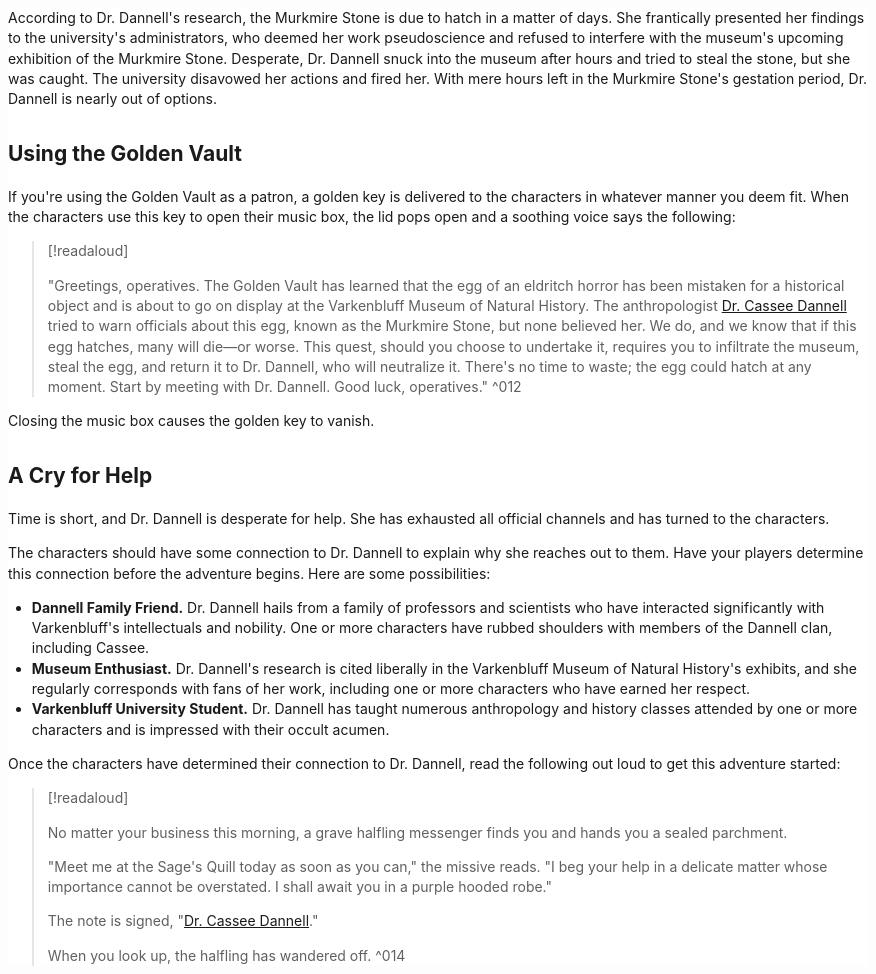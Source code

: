 According to Dr. Dannell's research, the Murkmire Stone is due to hatch in a matter of days. She frantically presented her findings to the university's administrators, who deemed her work pseudoscience and refused to interfere with the museum's upcoming exhibition of the Murkmire Stone. Desperate, Dr. Dannell snuck into the museum after hours and tried to steal the stone, but she was caught. The university disavowed her actions and fired her. With mere hours left in the Murkmire Stone's gestation period, Dr. Dannell is nearly out of options.

## Using the Golden Vault

If you're using the Golden Vault as a patron, a golden key is delivered to the characters in whatever manner you deem fit. When the characters use this key to open their music box, the lid pops open and a soothing voice says the following:

> [!readaloud] 
> 
> "Greetings, operatives. The Golden Vault has learned that the egg of an eldritch horror has been mistaken for a historical object and is about to go on display at the Varkenbluff Museum of Natural History. The anthropologist [Dr. Cassee Dannell](Mechanics/bestiary/npc/dr-cassee-dannell-kftgv.md) tried to warn officials about this egg, known as the Murkmire Stone, but none believed her. We do, and we know that if this egg hatches, many will die—or worse. This quest, should you choose to undertake it, requires you to infiltrate the museum, steal the egg, and return it to Dr. Dannell, who will neutralize it. There's no time to waste; the egg could hatch at any moment. Start by meeting with Dr. Dannell. Good luck, operatives."
^012

Closing the music box causes the golden key to vanish.

## A Cry for Help

Time is short, and Dr. Dannell is desperate for help. She has exhausted all official channels and has turned to the characters.

The characters should have some connection to Dr. Dannell to explain why she reaches out to them. Have your players determine this connection before the adventure begins. Here are some possibilities:

- **Dannell Family Friend.** Dr. Dannell hails from a family of professors and scientists who have interacted significantly with Varkenbluff's intellectuals and nobility. One or more characters have rubbed shoulders with members of the Dannell clan, including Cassee.  
- **Museum Enthusiast.** Dr. Dannell's research is cited liberally in the Varkenbluff Museum of Natural History's exhibits, and she regularly corresponds with fans of her work, including one or more characters who have earned her respect.  
- **Varkenbluff University Student.** Dr. Dannell has taught numerous anthropology and history classes attended by one or more characters and is impressed with their occult acumen.  

Once the characters have determined their connection to Dr. Dannell, read the following out loud to get this adventure started:

> [!readaloud] 
> 
> No matter your business this morning, a grave halfling messenger finds you and hands you a sealed parchment.
> 
> "Meet me at the Sage's Quill today as soon as you can," the missive reads. "I beg your help in a delicate matter whose importance cannot be overstated. I shall await you in a purple hooded robe."
> 
> The note is signed, "[Dr. Cassee Dannell](Mechanics/bestiary/npc/dr-cassee-dannell-kftgv.md)."
> 
> When you look up, the halfling has wandered off.
^014
